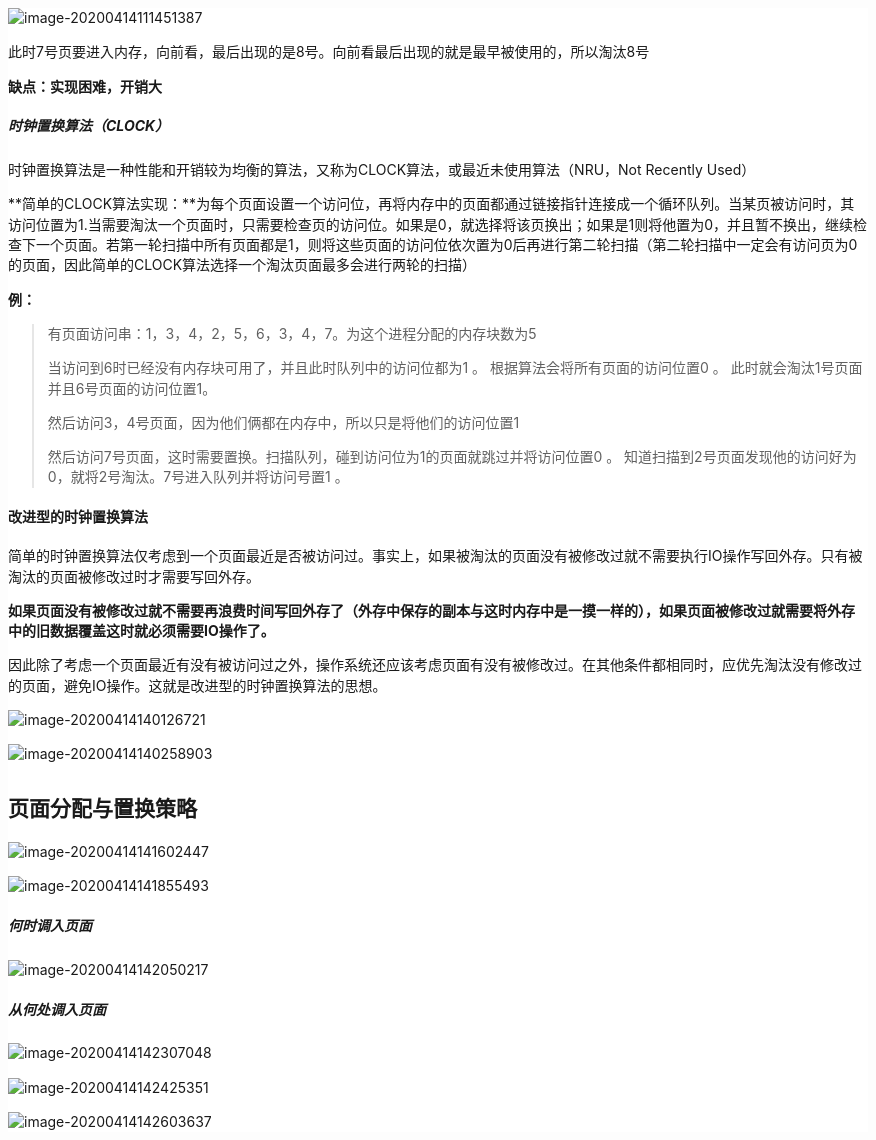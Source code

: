 ![image-20200414111451387](C:\Users\Administrator\Desktop\oooooo\操作系统\图片\image-20200414111451387.png)

此时7号页要进入内存，向前看，最后出现的是8号。向前看最后出现的就是最早被使用的，所以淘汰8号

**缺点：实现困难，开销大**

##### 时钟置换算法（CLOCK）

时钟置换算法是一种性能和开销较为均衡的算法，又称为CLOCK算法，或最近未使用算法（NRU，Not Recently Used）

**简单的CLOCK算法实现：**为每个页面设置一个访问位，再将内存中的页面都通过链接指针连接成一个循环队列。当某页被访问时，其访问位置为1.当需要淘汰一个页面时，只需要检查页的访问位。如果是0，就选择将该页换出；如果是1则将他置为0，并且暂不换出，继续检查下一个页面。若第一轮扫描中所有页面都是1，则将这些页面的访问位依次置为0后再进行第二轮扫描（第二轮扫描中一定会有访问页为0的页面，因此简单的CLOCK算法选择一个淘汰页面最多会进行两轮的扫描）

**例：**

> 有页面访问串：1，3，4，2，5，6，3，4，7。为这个进程分配的内存块数为5
>
> 当访问到6时已经没有内存块可用了，并且此时队列中的访问位都为1 。 根据算法会将所有页面的访问位置0 。 此时就会淘汰1号页面并且6号页面的访问位置1。
>
> 然后访问3，4号页面，因为他们俩都在内存中，所以只是将他们的访问位置1
>
> 然后访问7号页面，这时需要置换。扫描队列，碰到访问位为1的页面就跳过并将访问位置0 。 知道扫描到2号页面发现他的访问好为0，就将2号淘汰。7号进入队列并将访问号置1 。

#### 改进型的时钟置换算法

简单的时钟置换算法仅考虑到一个页面最近是否被访问过。事实上，如果被淘汰的页面没有被修改过就不需要执行IO操作写回外存。只有被淘汰的页面被修改过时才需要写回外存。

**如果页面没有被修改过就不需要再浪费时间写回外存了（外存中保存的副本与这时内存中是一摸一样的），如果页面被修改过就需要将外存中的旧数据覆盖这时就必须需要IO操作了。**

因此除了考虑一个页面最近有没有被访问过之外，操作系统还应该考虑页面有没有被修改过。在其他条件都相同时，应优先淘汰没有修改过的页面，避免IO操作。这就是改进型的时钟置换算法的思想。

![image-20200414140126721](C:\Users\Administrator\Desktop\oooooo\操作系统\图片\image-20200414140126721.png)

![image-20200414140258903](C:\Users\Administrator\Desktop\oooooo\操作系统\图片\image-20200414140258903.png)

## 页面分配与置换策略

![image-20200414141602447](C:\Users\Administrator\Desktop\oooooo\操作系统\图片\image-20200414141602447.png)

![image-20200414141855493](C:\Users\Administrator\Desktop\oooooo\操作系统\图片\image-20200414141855493.png)

##### 何时调入页面

![image-20200414142050217](C:\Users\Administrator\Desktop\oooooo\操作系统\图片\image-20200414142050217.png)

##### 从何处调入页面

![image-20200414142307048](C:\Users\Administrator\Desktop\oooooo\操作系统\图片\image-20200414142307048.png)

![image-20200414142425351](C:\Users\Administrator\Desktop\oooooo\操作系统\图片\image-20200414142425351.png)

![image-20200414142603637](C:\Users\Administrator\Desktop\oooooo\操作系统\图片\image-20200414142603637.png)
